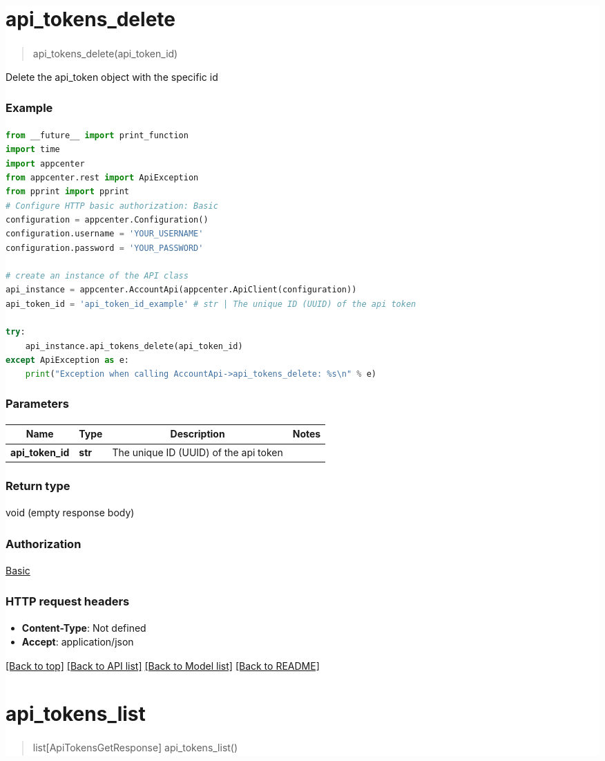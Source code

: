 # **api_tokens_delete**
> api_tokens_delete(api_token_id)



Delete the api_token object with the specific id

### Example
```python
from __future__ import print_function
import time
import appcenter
from appcenter.rest import ApiException
from pprint import pprint
# Configure HTTP basic authorization: Basic
configuration = appcenter.Configuration()
configuration.username = 'YOUR_USERNAME'
configuration.password = 'YOUR_PASSWORD'

# create an instance of the API class
api_instance = appcenter.AccountApi(appcenter.ApiClient(configuration))
api_token_id = 'api_token_id_example' # str | The unique ID (UUID) of the api token

try:
    api_instance.api_tokens_delete(api_token_id)
except ApiException as e:
    print("Exception when calling AccountApi->api_tokens_delete: %s\n" % e)
```

### Parameters

Name | Type | Description  | Notes
------------- | ------------- | ------------- | -------------
 **api_token_id** | **str**| The unique ID (UUID) of the api token | 

### Return type

void (empty response body)

### Authorization

[Basic](../README.md#Basic)

### HTTP request headers

 - **Content-Type**: Not defined
 - **Accept**: application/json

[[Back to top]](#) [[Back to API list]](../README.md#documentation-for-api-endpoints) [[Back to Model list]](../README.md#documentation-for-models) [[Back to README]](../README.md)

# **api_tokens_list**
> list[ApiTokensGetResponse] api_tokens_list()
